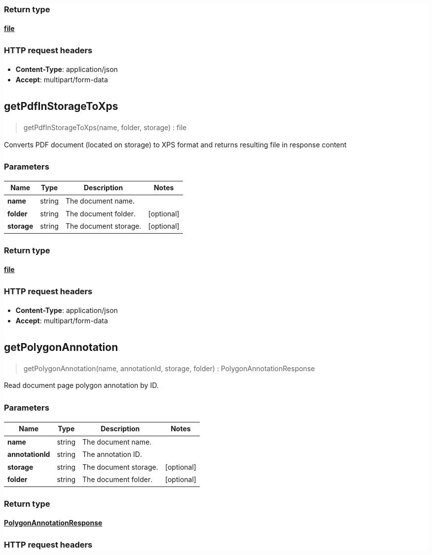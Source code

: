 ### Return type

[**file**](file)

### HTTP request headers

 - **Content-Type**: application/json
 - **Accept**: multipart/form-data

<a name="getPdfInStorageToXps"></a>
## **getPdfInStorageToXps**
> getPdfInStorageToXps(name, folder, storage) : file

Converts PDF document (located on storage) to XPS format and returns resulting file in response content

### Parameters
Name | Type | Description  | Notes
------------- | ------------- | ------------- | -------------
**name** | string | The document name. | 
**folder** | string | The document folder. | [optional]
**storage** | string | The document storage. | [optional]

### Return type

[**file**](file)

### HTTP request headers

 - **Content-Type**: application/json
 - **Accept**: multipart/form-data

<a name="getPolygonAnnotation"></a>
## **getPolygonAnnotation**
> getPolygonAnnotation(name, annotationId, storage, folder) : PolygonAnnotationResponse

Read document page polygon annotation by ID.

### Parameters
Name | Type | Description  | Notes
------------- | ------------- | ------------- | -------------
**name** | string | The document name. | 
**annotationId** | string | The annotation ID. | 
**storage** | string | The document storage. | [optional]
**folder** | string | The document folder. | [optional]

### Return type

[**PolygonAnnotationResponse**](PolygonAnnotationResponse)

### HTTP request headers
